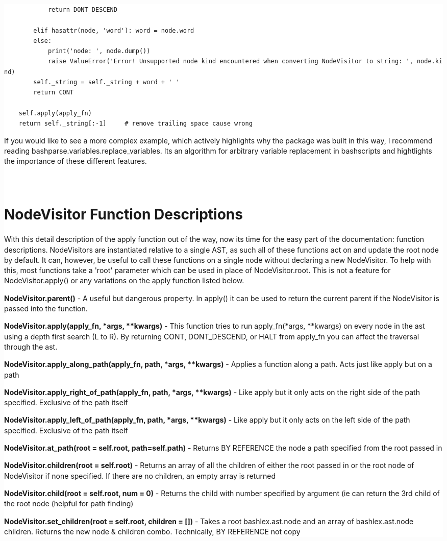                 return DONT_DESCEND

            elif hasattr(node, 'word'): word = node.word 
            else: 
                print('node: ', node.dump())
                raise ValueError('Error! Unsupported node kind encountered when converting NodeVisitor to string: ', node.kind)
            self._string = self._string + word + ' '
            return CONT

        self.apply(apply_fn)
        return self._string[:-1]     # remove trailing space cause wrong

If you would like to see a more complex example, which actively highlights why the package was built in this way, I recommend reading bashparse.variables.replace_variables. Its an algorithm for arbitrary variable replacement in bashscripts and hightlights the importance of these different features. 

<br/>

# NodeVisitor Function Descriptions

With this detail description of the apply function out of the way, now its time for the easy part of the documentation: function descriptions. NodeVisitors are instantiated relative to a single AST, as such all of these functions act on and update the root node by default. It can, however, be useful to call these functions on a single node without declaring a new NodeVisitor. To help with this, most functions take a 'root' parameter which can be used in place of NodeVisitor.root. This is not a feature for NodeVisitor.apply() or any variations on the apply function listed below.  

**NodeVisitor.parent()** - A useful but dangerous property. In apply() it can be used to return the current parent if the NodeVisitor is passed into the function.

**NodeVisitor.apply(apply_fn, \*args, \*\*kwargs)** - This function tries to run apply_fn(*args, **kwargs) on every node in the ast using a depth first search (L to R). By returning CONT, DONT_DESCEND, or HALT from apply_fn you can affect the traversal through the ast. 

**NodeVisitor.apply_along_path(apply_fn, path, \*args, \*\*kwargs)** - Applies a function along a path. Acts just like apply but on a path 

**NodeVisitor.apply_right_of_path(apply_fn, path, \*args, \*\*kwargs)** - Like apply but it only acts on the right side of the path specified. Exclusive of the path itself 

**NodeVisitor.apply_left_of_path(apply_fn, path, \*args, \*\*kwargs)** -  Like apply but it only acts on the left side of the path specified. Exclusive of the path itself 

**NodeVisitor.at_path(root = self.root, path=self.path)** - Returns BY REFERENCE the node a path specified from the root passed in 

**NodeVisitor.children(root = self.root)** - Returns an array of all the children of either the root passed in or the root node of NodeVisitor if none specified. If there are no children, an empty array is returned

**NodeVisitor.child(root = self.root, num = 0)** - Returns the child with number specified by argument (ie can return the 3rd child of the root node (helpful for path finding)

**NodeVisitor.set_children(root = self.root, children = [])** - Takes a root bashlex.ast.node and an array of bashlex.ast.node children. Returns the new node & children combo. Technically, BY REFERENCE not copy
